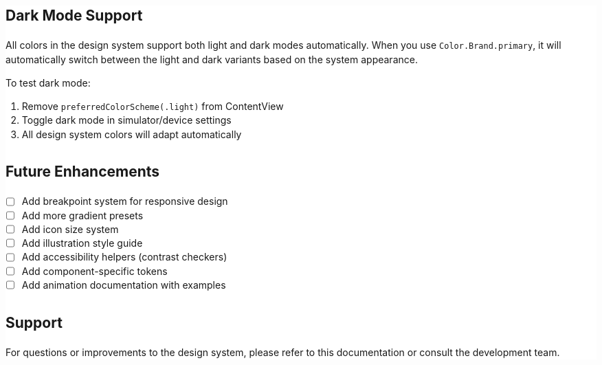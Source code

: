 ## Dark Mode Support

All colors in the design system support both light and dark modes automatically. When you use `Color.Brand.primary`, it will automatically switch between the light and dark variants based on the system appearance.

To test dark mode:
1. Remove `preferredColorScheme(.light)` from ContentView
2. Toggle dark mode in simulator/device settings
3. All design system colors will adapt automatically

## Future Enhancements

- [ ] Add breakpoint system for responsive design
- [ ] Add more gradient presets
- [ ] Add icon size system
- [ ] Add illustration style guide
- [ ] Add accessibility helpers (contrast checkers)
- [ ] Add component-specific tokens
- [ ] Add animation documentation with examples

## Support

For questions or improvements to the design system, please refer to this documentation or consult the development team.
